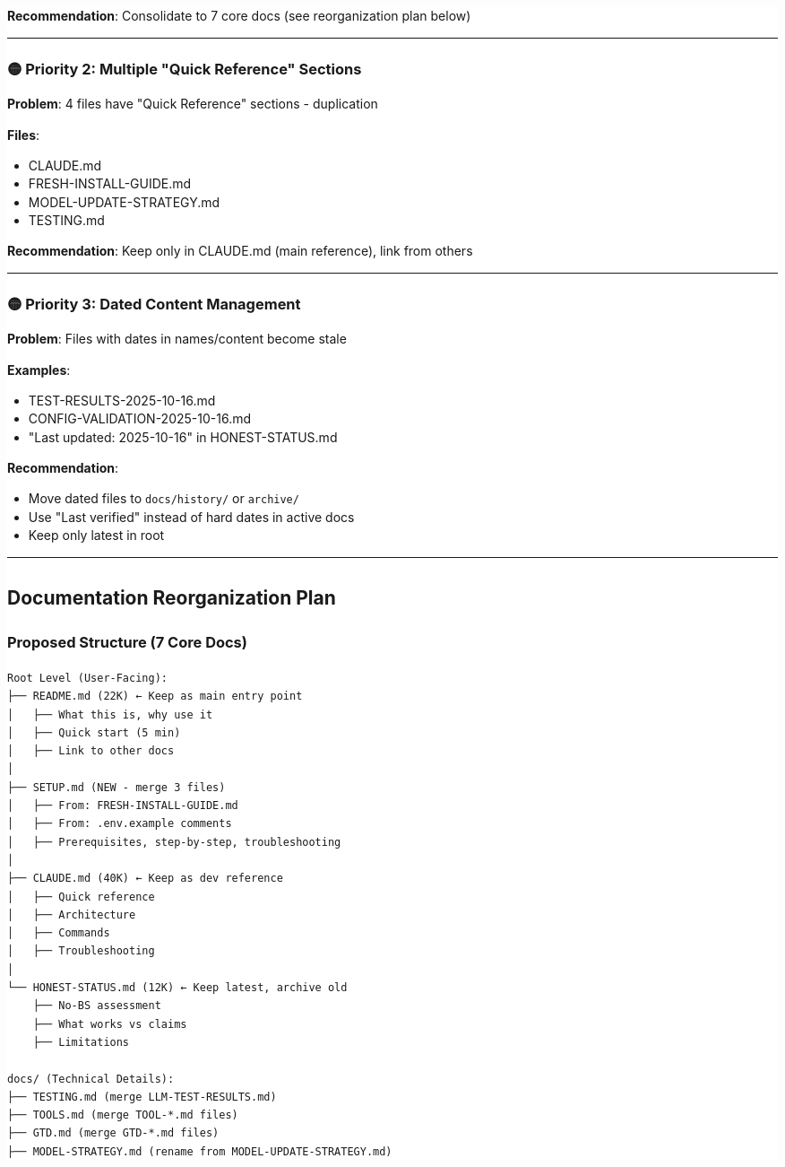 **Recommendation**: Consolidate to 7 core docs (see reorganization plan below)

---

### 🟡 Priority 2: Multiple "Quick Reference" Sections

**Problem**: 4 files have "Quick Reference" sections - duplication

**Files**:
- CLAUDE.md
- FRESH-INSTALL-GUIDE.md
- MODEL-UPDATE-STRATEGY.md
- TESTING.md

**Recommendation**: Keep only in CLAUDE.md (main reference), link from others

---

### 🟡 Priority 3: Dated Content Management

**Problem**: Files with dates in names/content become stale

**Examples**:
- TEST-RESULTS-2025-10-16.md
- CONFIG-VALIDATION-2025-10-16.md
- "Last updated: 2025-10-16" in HONEST-STATUS.md

**Recommendation**:
- Move dated files to `docs/history/` or `archive/`
- Use "Last verified" instead of hard dates in active docs
- Keep only latest in root

---

## Documentation Reorganization Plan

### Proposed Structure (7 Core Docs)

```
Root Level (User-Facing):
├── README.md (22K) ← Keep as main entry point
│   ├── What this is, why use it
│   ├── Quick start (5 min)
│   ├── Link to other docs
│
├── SETUP.md (NEW - merge 3 files)
│   ├── From: FRESH-INSTALL-GUIDE.md
│   ├── From: .env.example comments
│   ├── Prerequisites, step-by-step, troubleshooting
│
├── CLAUDE.md (40K) ← Keep as dev reference
│   ├── Quick reference
│   ├── Architecture
│   ├── Commands
│   ├── Troubleshooting
│
└── HONEST-STATUS.md (12K) ← Keep latest, archive old
    ├── No-BS assessment
    ├── What works vs claims
    ├── Limitations

docs/ (Technical Details):
├── TESTING.md (merge LLM-TEST-RESULTS.md)
├── TOOLS.md (merge TOOL-*.md files)
├── GTD.md (merge GTD-*.md files)
├── MODEL-STRATEGY.md (rename from MODEL-UPDATE-STRATEGY.md)
```
